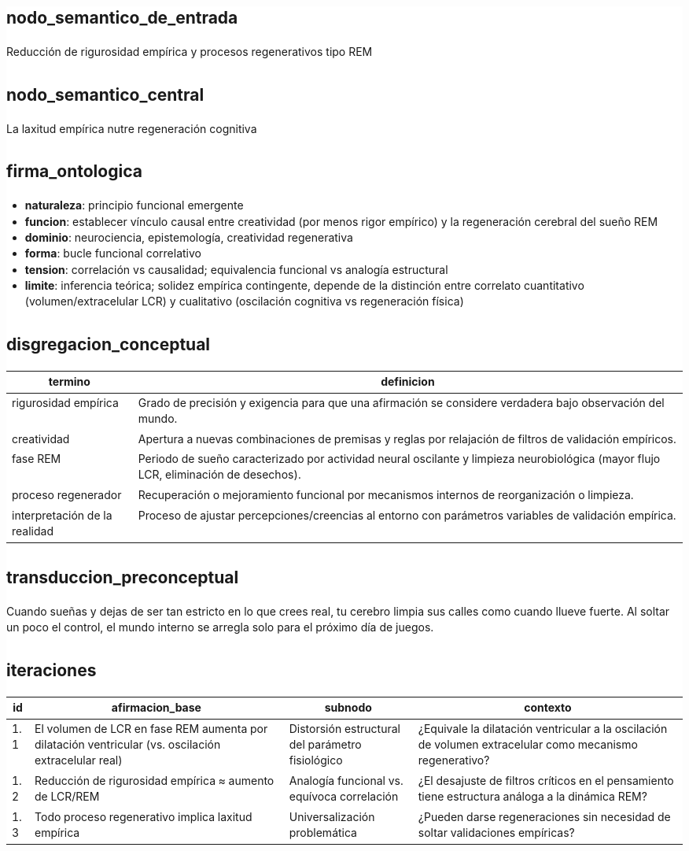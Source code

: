 ## nodo_semantico_de_entrada

Reducción de rigurosidad empírica y procesos regenerativos tipo REM

## nodo_semantico_central

La laxitud empírica nutre regeneración cognitiva

## firma_ontologica

- **naturaleza**: principio funcional emergente
- **funcion**: establecer vínculo causal entre creatividad (por menos rigor empírico) y la regeneración cerebral del sueño REM
- **dominio**: neurociencia, epistemología, creatividad regenerativa
- **forma**: bucle funcional correlativo
- **tension**: correlación vs causalidad; equivalencia funcional vs analogía estructural
- **limite**: inferencia teórica; solidez empírica contingente, depende de la distinción entre correlato cuantitativo (volumen/extracelular LCR) y cualitativo (oscilación cognitiva vs regeneración física)

## disgregacion_conceptual

| termino | definicion |
| --- | --- |
| rigurosidad empírica | Grado de precisión y exigencia para que una afirmación se considere verdadera bajo observación del mundo. |
| creatividad | Apertura a nuevas combinaciones de premisas y reglas por relajación de filtros de validación empíricos. |
| fase REM | Periodo de sueño caracterizado por actividad neural oscilante y limpieza neurobiológica (mayor flujo LCR, eliminación de desechos). |
| proceso regenerador | Recuperación o mejoramiento funcional por mecanismos internos de reorganización o limpieza. |
| interpretación de la realidad | Proceso de ajustar percepciones/creencias al entorno con parámetros variables de validación empírica. |

## transduccion_preconceptual

Cuando sueñas y dejas de ser tan estricto en lo que crees real, tu cerebro limpia sus calles como cuando llueve fuerte. Al soltar un poco el control, el mundo interno se arregla solo para el próximo día de juegos.

## iteraciones

| id | afirmacion_base | subnodo | contexto |
| --- | --- | --- | --- |
| 1.1 | El volumen de LCR en fase REM aumenta por dilatación ventricular (vs. oscilación extracelular real) | Distorsión estructural del parámetro fisiológico | ¿Equivale la dilatación ventricular a la oscilación de volumen extracelular como mecanismo regenerativo? |
| 1.2 | Reducción de rigurosidad empírica ≈ aumento de LCR/REM | Analogía funcional vs. equívoca correlación | ¿El desajuste de filtros críticos en el pensamiento tiene estructura análoga a la dinámica REM? |
| 1.3 | Todo proceso regenerativo implica laxitud empírica | Universalización problemática | ¿Pueden darse regeneraciones sin necesidad de soltar validaciones empíricas? |
